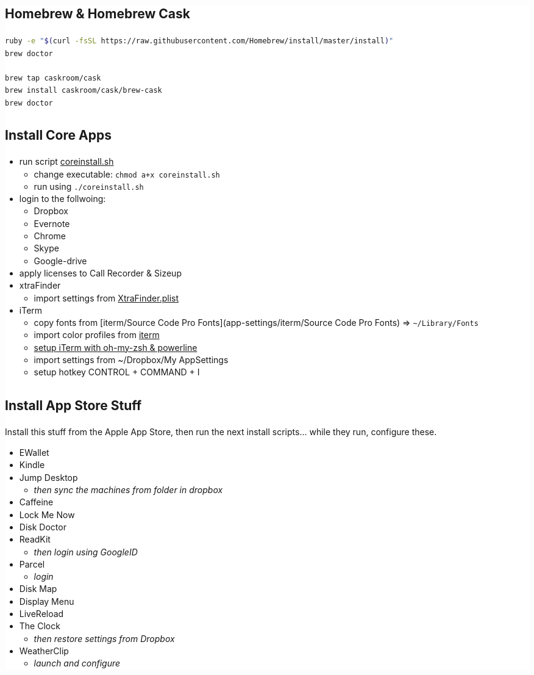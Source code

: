 ## Homebrew & Homebrew Cask

  ```bash
  ruby -e "$(curl -fsSL https://raw.githubusercontent.com/Homebrew/install/master/install)"
  brew doctor

  brew tap caskroom/cask
  brew install caskroom/cask/brew-cask
  brew doctor
  ```

## Install Core Apps
- run script [coreinstall.sh](scripts/coreinstall.sh)
  - change executable: `chmod a+x coreinstall.sh`
  - run using `./coreinstall.sh`
- login to the follwoing:
  - Dropbox
  - Evernote
  - Chrome
  - Skype
  - Google-drive
- apply licenses to Call Recorder & Sizeup
- xtraFinder
  - import settings from [XtraFinder.plist](app-settings/XtraFinder.plist)
- iTerm
  - copy fonts from [iterm/Source Code Pro Fonts](app-settings/iterm/Source Code Pro Fonts) => `~/Library/Fonts`
  - import color profiles from [iterm](app-settings/iterm)
  - [setup iTerm with oh-my-zsh & powerline](http://www.dotnet-rocks.com/2015/05/07/setting-up-iterm2-with-oh-my-zsh-and-powerline-on-osx/)
  - import settings from ~/Dropbox/My AppSettings
  - setup hotkey CONTROL + COMMAND + I

## Install App Store Stuff

Install this stuff from the Apple App Store, then run the next install scripts... while they run, configure these.

- EWallet
- Kindle
- Jump Desktop
  - *then sync the machines from folder in dropbox*
- Caffeine
- Lock Me Now
- Disk Doctor
- ReadKit
  - *then login using GoogleID*
- Parcel
  - *login*
- Disk Map
- Display Menu
- LiveReload
- The Clock
  - *then restore settings from Dropbox*
- WeatherClip
	- *launch and configure*
